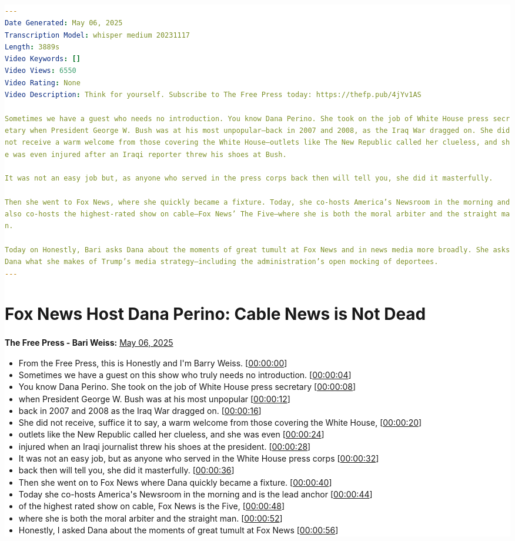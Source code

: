 ```yaml
---
Date Generated: May 06, 2025
Transcription Model: whisper medium 20231117
Length: 3889s
Video Keywords: []
Video Views: 6550
Video Rating: None
Video Description: Think for yourself. Subscribe to The Free Press today: https://thefp.pub/4jYv1AS

Sometimes we have a guest who needs no introduction. You know Dana Perino. She took on the job of White House press secretary when President George W. Bush was at his most unpopular—back in 2007 and 2008, as the Iraq War dragged on. She did not receive a warm welcome from those covering the White House—outlets like The New Republic called her clueless, and she was even injured after an Iraqi reporter threw his shoes at Bush.

It was not an easy job but, as anyone who served in the press corps back then will tell you, she did it masterfully.

Then she went to Fox News, where she quickly became a fixture. Today, she co-hosts America’s Newsroom in the morning and also co-hosts the highest-rated show on cable—Fox News’ The Five—where she is both the moral arbiter and the straight man.

Today on Honestly, Bari asks Dana about the moments of great tumult at Fox News and in news media more broadly. She asks Dana what she makes of Trump’s media strategy—including the administration’s open mocking of deportees.
---
```


# Fox News Host Dana Perino: Cable News is Not Dead
**The Free Press - Bari Weiss:** [May 06, 2025](https://www.youtube.com/watch?v=v084Wb1D9uE)
*  From the Free Press, this is Honestly and I'm Barry Weiss. [[00:00:00](https://www.youtube.com/watch?v=v084Wb1D9uE&t=0.0s)]
*  Sometimes we have a guest on this show who truly needs no introduction. [[00:00:04](https://www.youtube.com/watch?v=v084Wb1D9uE&t=4.0s)]
*  You know Dana Perino. She took on the job of White House press secretary [[00:00:08](https://www.youtube.com/watch?v=v084Wb1D9uE&t=8.0s)]
*  when President George W. Bush was at his most unpopular [[00:00:12](https://www.youtube.com/watch?v=v084Wb1D9uE&t=12.0s)]
*  back in 2007 and 2008 as the Iraq War dragged on. [[00:00:16](https://www.youtube.com/watch?v=v084Wb1D9uE&t=16.0s)]
*  She did not receive, suffice it to say, a warm welcome from those covering the White House, [[00:00:20](https://www.youtube.com/watch?v=v084Wb1D9uE&t=20.0s)]
*  outlets like the New Republic called her clueless, and she was even [[00:00:24](https://www.youtube.com/watch?v=v084Wb1D9uE&t=24.0s)]
*  injured when an Iraqi journalist threw his shoes at the president. [[00:00:28](https://www.youtube.com/watch?v=v084Wb1D9uE&t=28.0s)]
*  It was not an easy job, but as anyone who served in the White House press corps [[00:00:32](https://www.youtube.com/watch?v=v084Wb1D9uE&t=32.0s)]
*  back then will tell you, she did it masterfully. [[00:00:36](https://www.youtube.com/watch?v=v084Wb1D9uE&t=36.0s)]
*  Then she went on to Fox News where Dana quickly became a fixture. [[00:00:40](https://www.youtube.com/watch?v=v084Wb1D9uE&t=40.0s)]
*  Today she co-hosts America's Newsroom in the morning and is the lead anchor [[00:00:44](https://www.youtube.com/watch?v=v084Wb1D9uE&t=44.0s)]
*  of the highest rated show on cable, Fox News is the Five, [[00:00:48](https://www.youtube.com/watch?v=v084Wb1D9uE&t=48.0s)]
*  where she is both the moral arbiter and the straight man. [[00:00:52](https://www.youtube.com/watch?v=v084Wb1D9uE&t=52.0s)]
*  Honestly, I asked Dana about the moments of great tumult at Fox News [[00:00:56](https://www.youtube.com/watch?v=v084Wb1D9uE&t=56.0s)]